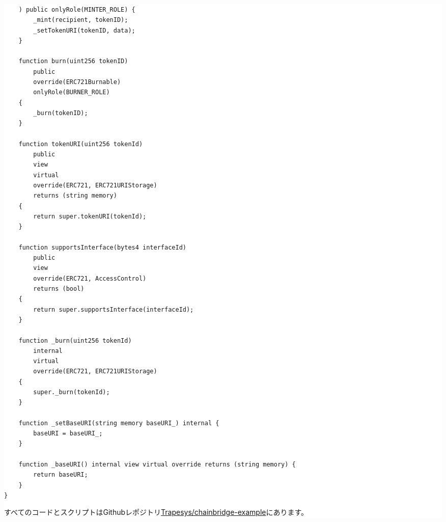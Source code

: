 ```sol
    ) public onlyRole(MINTER_ROLE) {
        _mint(recipient, tokenID);
        _setTokenURI(tokenID, data);
    }

    function burn(uint256 tokenID)
        public
        override(ERC721Burnable)
        onlyRole(BURNER_ROLE)
    {
        _burn(tokenID);
    }

    function tokenURI(uint256 tokenId)
        public
        view
        virtual
        override(ERC721, ERC721URIStorage)
        returns (string memory)
    {
        return super.tokenURI(tokenId);
    }

    function supportsInterface(bytes4 interfaceId)
        public
        view
        override(ERC721, AccessControl)
        returns (bool)
    {
        return super.supportsInterface(interfaceId);
    }

    function _burn(uint256 tokenId)
        internal
        virtual
        override(ERC721, ERC721URIStorage)
    {
        super._burn(tokenId);
    }

    function _setBaseURI(string memory baseURI_) internal {
        baseURI = baseURI_;
    }

    function _baseURI() internal view virtual override returns (string memory) {
        return baseURI;
    }
}
```

すべてのコードとスクリプトはGithubレポジトリ[Trapesys/chainbridge-example](https://github.com/Trapesys/chainbridge-example)にあります。
